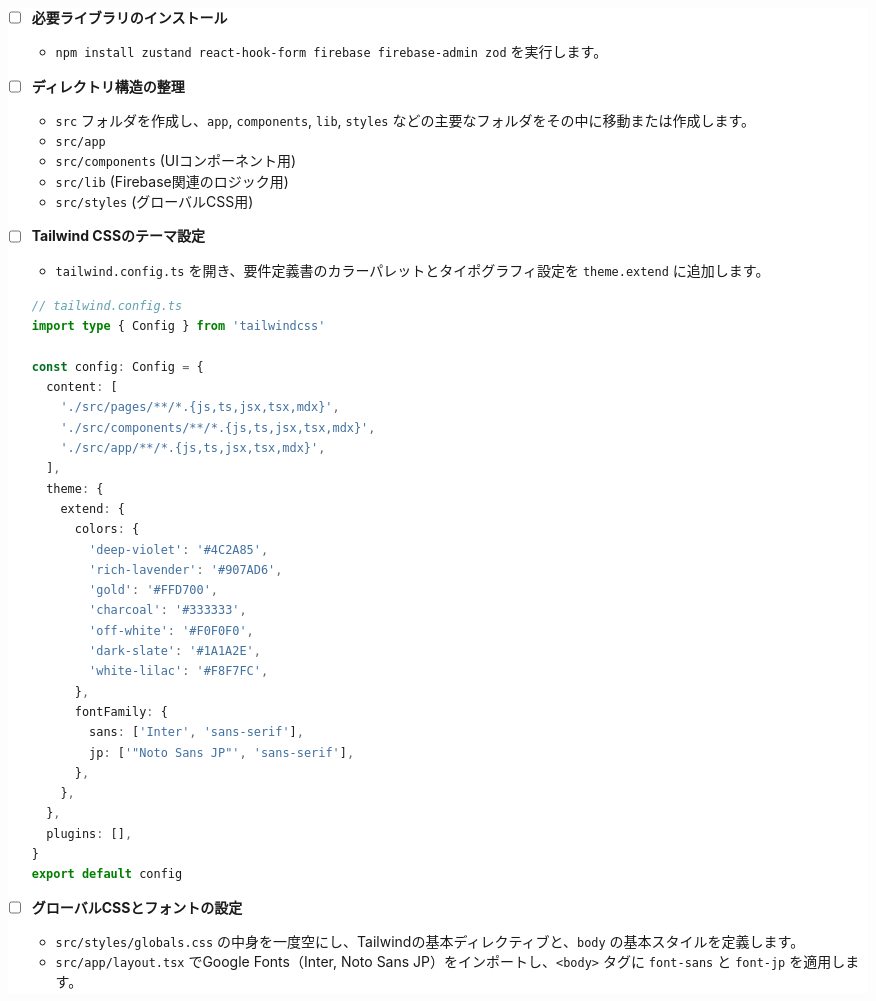   - [ ] **必要ライブラリのインストール**

      * `npm install zustand react-hook-form firebase firebase-admin zod` を実行します。

  - [ ] **ディレクトリ構造の整理**

      * `src` フォルダを作成し、`app`, `components`, `lib`, `styles` などの主要なフォルダをその中に移動または作成します。
      * `src/app`
      * `src/components` (UIコンポーネント用)
      * `src/lib` (Firebase関連のロジック用)
      * `src/styles` (グローバルCSS用)

  - [ ] **Tailwind CSSのテーマ設定**

      * `tailwind.config.ts` を開き、要件定義書のカラーパレットとタイポグラフィ設定を `theme.extend` に追加します。

    <!-- end list -->

    ```ts
    // tailwind.config.ts
    import type { Config } from 'tailwindcss'

    const config: Config = {
      content: [
        './src/pages/**/*.{js,ts,jsx,tsx,mdx}',
        './src/components/**/*.{js,ts,jsx,tsx,mdx}',
        './src/app/**/*.{js,ts,jsx,tsx,mdx}',
      ],
      theme: {
        extend: {
          colors: {
            'deep-violet': '#4C2A85',
            'rich-lavender': '#907AD6',
            'gold': '#FFD700',
            'charcoal': '#333333',
            'off-white': '#F0F0F0',
            'dark-slate': '#1A1A2E',
            'white-lilac': '#F8F7FC',
          },
          fontFamily: {
            sans: ['Inter', 'sans-serif'],
            jp: ['"Noto Sans JP"', 'sans-serif'],
          },
        },
      },
      plugins: [],
    }
    export default config
    ```

  - [ ] **グローバルCSSとフォントの設定**

      * `src/styles/globals.css` の中身を一度空にし、Tailwindの基本ディレクティブと、`body` の基本スタイルを定義します。
      * `src/app/layout.tsx` でGoogle Fonts（Inter, Noto Sans JP）をインポートし、`<body>` タグに `font-sans` と `font-jp` を適用します。
